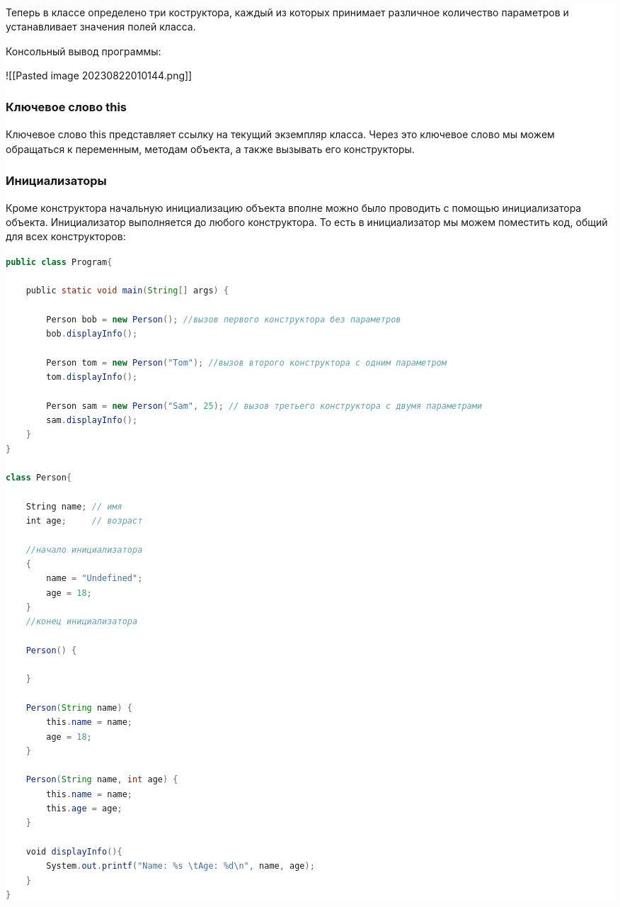 Теперь в классе определено три коструктора, каждый из которых принимает различное количество параметров и устанавливает значения полей класса.

Консольный вывод программы:

![[Pasted image 20230822010144.png]]

### Ключевое слово this

Ключевое слово this представляет ссылку на текущий экземпляр класса. Через это ключевое слово мы можем обращаться к переменным, методам объекта, а также вызывать его конструкторы.

### Инициализаторы

Кроме конструктора начальную инициализацию объекта вполне можно было проводить с помощью инициализатора объекта. Инициализатор выполняется до любого конструктора. То есть в инициализатор мы можем поместить код, общий для всех конструкторов:

```Java
public class Program{

    public static void main(String[] args) {

        Person bob = new Person(); //вызов первого конструктора без параметров
        bob.displayInfo();
         
        Person tom = new Person("Tom"); //вызов второго конструктора с одним параметром
        tom.displayInfo();
         
        Person sam = new Person("Sam", 25); // вызов третьего конструктора с двумя параметрами
        sam.displayInfo();
    }
}

class Person{

    String name; // имя
    int age;     // возраст

	//начало инициализатора
	{
		name = "Undefined";
		age = 18;
	}
	//конец инициализатора

	Person() {
        
    }

    Person(String name) {
        this.name = name;
        age = 18;
    }

    Person(String name, int age) {
        this.name = name;
        this.age = age;
    }
    
    void displayInfo(){
        System.out.printf("Name: %s \tAge: %d\n", name, age);
    }
}
```

